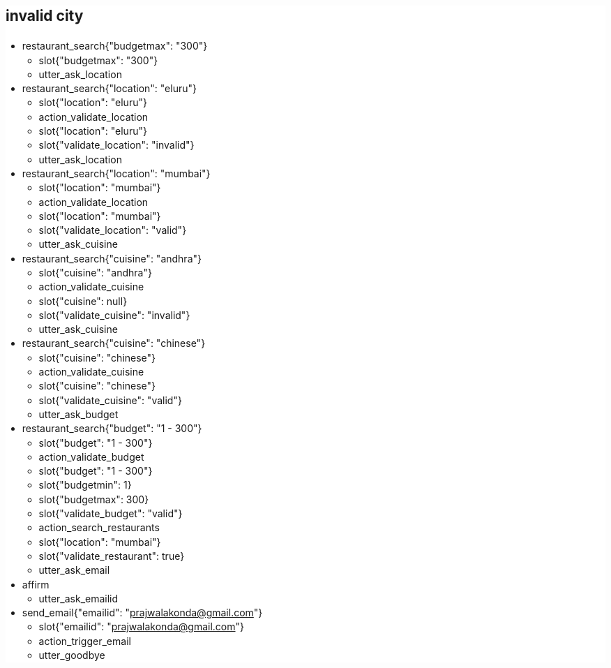 ## invalid city
* restaurant_search{"budgetmax": "300"}
    - slot{"budgetmax": "300"}
    - utter_ask_location
* restaurant_search{"location": "eluru"}
    - slot{"location": "eluru"}
    - action_validate_location
    - slot{"location": "eluru"}
    - slot{"validate_location": "invalid"}
    - utter_ask_location
* restaurant_search{"location": "mumbai"}
    - slot{"location": "mumbai"}
    - action_validate_location
    - slot{"location": "mumbai"}
    - slot{"validate_location": "valid"}
    - utter_ask_cuisine
* restaurant_search{"cuisine": "andhra"}
    - slot{"cuisine": "andhra"}
    - action_validate_cuisine
    - slot{"cuisine": null}
    - slot{"validate_cuisine": "invalid"}
    - utter_ask_cuisine
* restaurant_search{"cuisine": "chinese"}
    - slot{"cuisine": "chinese"}
    - action_validate_cuisine
    - slot{"cuisine": "chinese"}
    - slot{"validate_cuisine": "valid"}
    - utter_ask_budget
* restaurant_search{"budget": "1 - 300"}
    - slot{"budget": "1 - 300"}
    - action_validate_budget
    - slot{"budget": "1 - 300"}
    - slot{"budgetmin": 1}
    - slot{"budgetmax": 300}
    - slot{"validate_budget": "valid"}
    - action_search_restaurants
    - slot{"location": "mumbai"}
    - slot{"validate_restaurant": true}
    - utter_ask_email
* affirm
    - utter_ask_emailid
* send_email{"emailid": "prajwalakonda@gmail.com"}
    - slot{"emailid": "prajwalakonda@gmail.com"}
    - action_trigger_email
    - utter_goodbye
